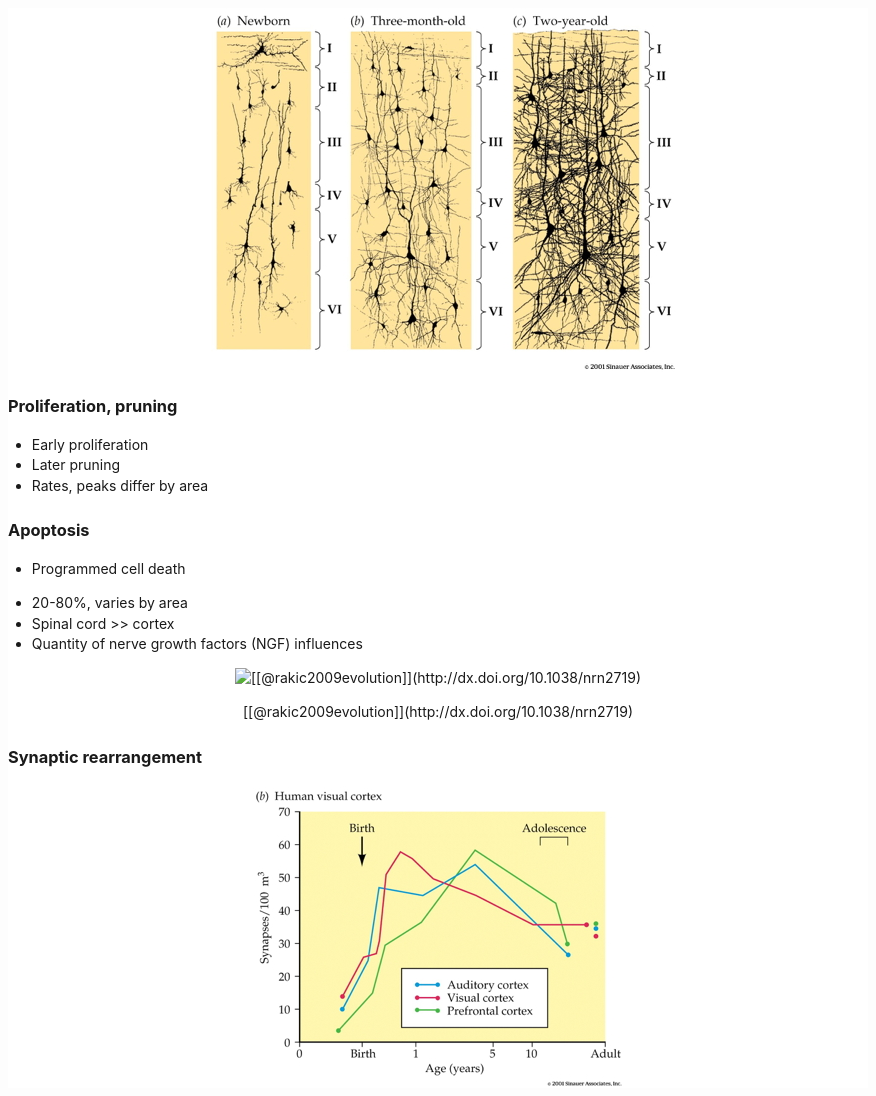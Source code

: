 <img src="img/synaptic-density-infant.jpg" width="479" style="display: block; margin: auto;" />

### Proliferation, pruning

- Early proliferation
- Later pruning
- Rates, peaks differ by area

### Apoptosis

- Programmed cell death

<iframe src="https://preview.redd.it/6dvk3gw8qik71.gif?format=mp4&s=41d7a053554d502f4ada44d7d512147e50924a22"></iframe>

- 20-80%, varies by area
- Spinal cord >> cortex
- Quantity of nerve growth factors (NGF) influences

<div class="figure" style="text-align: center">
<img src="http://www.nature.com/nrn/journal/v10/n10/images/nrn2719-f3.jpg" alt="[[@rakic2009evolution]](http://dx.doi.org/10.1038/nrn2719)"  />
<p class="caption">[[@rakic2009evolution]](http://dx.doi.org/10.1038/nrn2719)</p>
</div>

### Synaptic rearrangement

<img src="img/huttenlocher.jpg" width="372" style="display: block; margin: auto;" />
